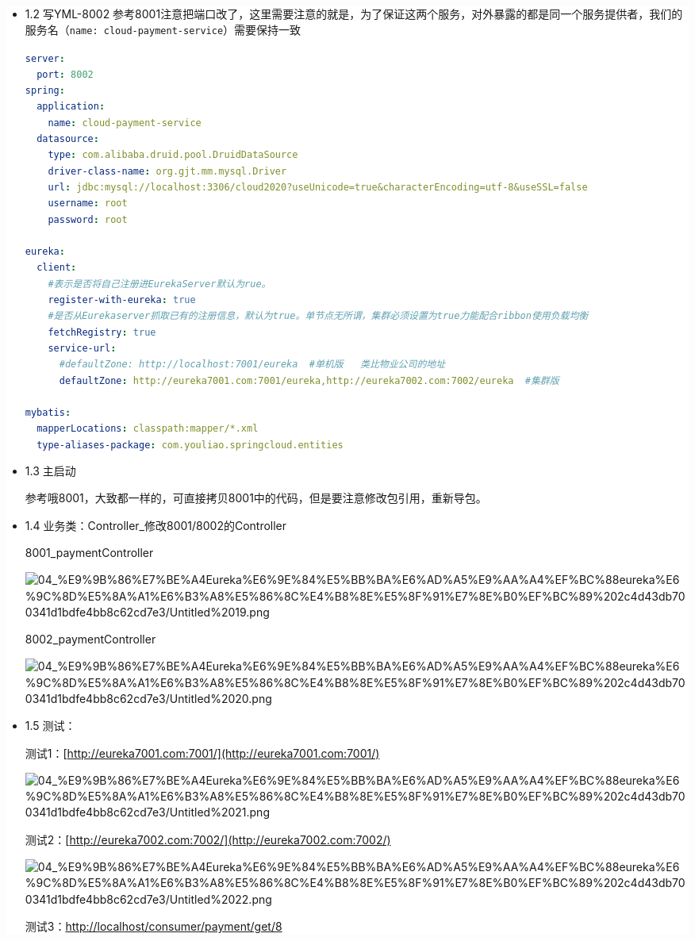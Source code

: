 - 1.2 写YML-8002 参考8001注意把端口改了，这里需要注意的就是，为了保证这两个服务，对外暴露的都是同一个服务提供者，我们的服务名（`name: cloud-payment-service`）需要保持一致
  
    ```yaml
    server:
      port: 8002
    spring:
      application:
        name: cloud-payment-service
      datasource:
        type: com.alibaba.druid.pool.DruidDataSource
        driver-class-name: org.gjt.mm.mysql.Driver
        url: jdbc:mysql://localhost:3306/cloud2020?useUnicode=true&characterEncoding=utf-8&useSSL=false
        username: root
        password: root
    
    eureka:
      client:
        #表示是否将自己注册进EurekaServer默认为rue。
        register-with-eureka: true
        #是否从Eurekaserver抓取已有的注册信息，默认为true。单节点无所谓，集群必须设置为true力能配合ribbon使用负载均衡
        fetchRegistry: true
        service-url:
          #defaultZone: http://localhost:7001/eureka  #单机版   类比物业公司的地址
          defaultZone: http://eureka7001.com:7001/eureka,http://eureka7002.com:7002/eureka  #集群版
    
    mybatis:
      mapperLocations: classpath:mapper/*.xml
      type-aliases-package: com.youliao.springcloud.entities
    ```
    
- 1.3 主启动
  
    参考哦8001，大致都一样的，可直接拷贝8001中的代码，但是要注意修改包引用，重新导包。
    
- 1.4 业务类：Controller_修改8001/8002的Controller
  
    8001_paymentController
    
    ![04_%E9%9B%86%E7%BE%A4Eureka%E6%9E%84%E5%BB%BA%E6%AD%A5%E9%AA%A4%EF%BC%88eureka%E6%9C%8D%E5%8A%A1%E6%B3%A8%E5%86%8C%E4%B8%8E%E5%8F%91%E7%8E%B0%EF%BC%89%202c4d43db700341d1bdfe4bb8c62cd7e3/Untitled%2019.png](https://hediancha-1312143060.cos.ap-shanghai.myqcloud.com/Untitled%2019.png)
    
    8002_paymentController
    
    ![04_%E9%9B%86%E7%BE%A4Eureka%E6%9E%84%E5%BB%BA%E6%AD%A5%E9%AA%A4%EF%BC%88eureka%E6%9C%8D%E5%8A%A1%E6%B3%A8%E5%86%8C%E4%B8%8E%E5%8F%91%E7%8E%B0%EF%BC%89%202c4d43db700341d1bdfe4bb8c62cd7e3/Untitled%2020.png](https://hediancha-1312143060.cos.ap-shanghai.myqcloud.com/Untitled%2020.png)
    
- 1.5 测试：
  
    测试1：[http://eureka7001.com:7001/](http://eureka7001.com:7001/)
    
    ![04_%E9%9B%86%E7%BE%A4Eureka%E6%9E%84%E5%BB%BA%E6%AD%A5%E9%AA%A4%EF%BC%88eureka%E6%9C%8D%E5%8A%A1%E6%B3%A8%E5%86%8C%E4%B8%8E%E5%8F%91%E7%8E%B0%EF%BC%89%202c4d43db700341d1bdfe4bb8c62cd7e3/Untitled%2021.png](https://hediancha-1312143060.cos.ap-shanghai.myqcloud.com/Untitled%2021.png)
    
    测试2：[http://eureka7002.com:7002/](http://eureka7002.com:7002/)
    
    ![04_%E9%9B%86%E7%BE%A4Eureka%E6%9E%84%E5%BB%BA%E6%AD%A5%E9%AA%A4%EF%BC%88eureka%E6%9C%8D%E5%8A%A1%E6%B3%A8%E5%86%8C%E4%B8%8E%E5%8F%91%E7%8E%B0%EF%BC%89%202c4d43db700341d1bdfe4bb8c62cd7e3/Untitled%2022.png](https://hediancha-1312143060.cos.ap-shanghai.myqcloud.com/Untitled%2022.png)
    
    测试3：[http://localhost/consumer/payment/get/8](http://localhost/consumer/payment/get/8)
    
